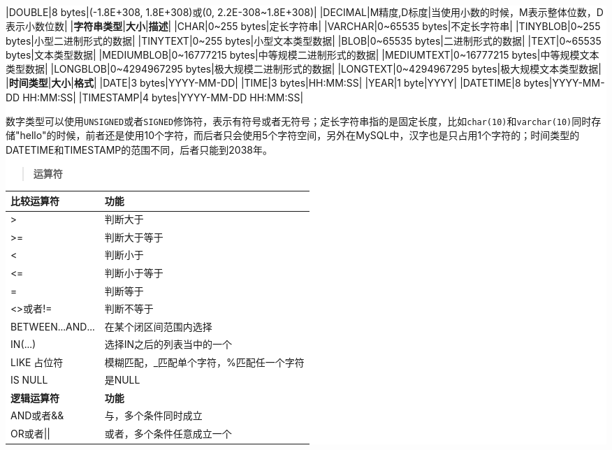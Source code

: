 |DOUBLE|8 bytes|(-1.8E+308, 1.8E+308)或(0, 2.2E-308~1.8E+308)|
|DECIMAL|M精度,D标度|当使用小数的时候，M表示整体位数，D表示小数位数|
|**字符串类型**|**大小**|**描述**|
|CHAR|0~255 bytes|定长字符串|
|VARCHAR|0~65535 bytes|不定长字符串|
|TINYBLOB|0~255 bytes|小型二进制形式的数据|
|TINYTEXT|0~255 bytes|小型文本类型数据|
|BLOB|0~65535 bytes|二进制形式的数据|
|TEXT|0~65535 bytes|文本类型数据|
|MEDIUMBLOB|0~16777215 bytes|中等规模二进制形式的数据|
|MEDIUMTEXT|0~16777215 bytes|中等规模文本类型数据|
|LONGBLOB|0~4294967295 bytes|极大规模二进制形式的数据|
|LONGTEXT|0~4294967295 bytes|极大规模文本类型数据|
|**时间类型**|**大小**|**格式**|
|DATE|3 bytes|YYYY-MM-DD|
|TIME|3 bytes|HH:MM:SS|
|YEAR|1 byte|YYYY|
|DATETIME|8 bytes|YYYY-MM-DD HH:MM:SS|
|TIMESTAMP|4 bytes|YYYY-MM-DD HH:MM:SS|

数字类型可以使用`UNSIGNED`或者`SIGNED`修饰符，表示有符号或者无符号；定长字符串指的是固定长度，比如`char(10)`和`varchar(10)`同时存储"hello"的时候，前者还是使用10个字符，而后者只会使用5个字符空间，另外在MySQL中，汉字也是只占用1个字符的；时间类型的DATETIME和TIMESTAMP的范围不同，后者只能到2038年。

> **运算符**

|**比较运算符**|**功能**|
|:-|:-|
|\>|判断大于|
|\>=|判断大于等于|
|\<|判断小于|
|\<=|判断小于等于|
|=|判断等于|
|\<\>或者!=|判断不等于|
|BETWEEN...AND...|在某个闭区间范围内选择|
|IN(...)|选择IN之后的列表当中的一个|
|LIKE 占位符|模糊匹配，_匹配单个字符，%匹配任一个字符|
|IS NULL|是NULL|
|**逻辑运算符**|**功能**|
|AND或者&&|与，多个条件同时成立|
|OR或者\|\||或者，多个条件任意成立一个|
